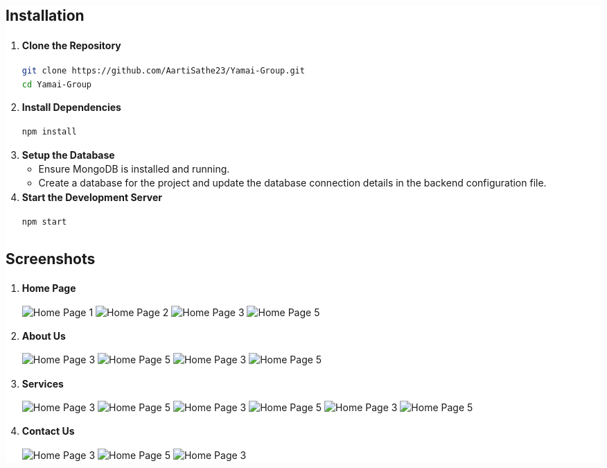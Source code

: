 ## Installation

1. **Clone the Repository**
   ```bash
   git clone https://github.com/AartiSathe23/Yamai-Group.git
   cd Yamai-Group
2. **Install Dependencies**
   ```bash
   npm install
3. **Setup the Database**
   - Ensure MongoDB is installed and running.
   - Create a database for the project and update the database connection details in the backend configuration file.
4. **Start the Development Server**
   ```bash
   npm start

## Screenshots

1. **Home Page**
   
    <img src="frontend/src/Components/Assets/hp1.png" alt="Home Page 1" width="400" height="200">
  
    <img src="frontend/src/Components/Assets/hp2.png" alt="Home Page 2" width="400" height="200">
  
    <img src="frontend/src/Components/Assets/hp3.png" alt="Home Page 3" width="400" height="200">
  
    <img src="frontend/src/Components/Assets/hp4.png" alt="Home Page 5" width="400" height="200">
    
2. **About Us**  
  
    <img src="frontend/src/Components/Assets/au1.png" alt="Home Page 3" width="400" height="200">
  
    <img src="frontend/src/Components/Assets/au2.png" alt="Home Page 5" width="400" height="200">

    <img src="frontend/src/Components/Assets/au3.png" alt="Home Page 3" width="400" height="200">
  
    <img src="frontend/src/Components/Assets/au4.png" alt="Home Page 5" width="400" height="200">
    
3. **Services**  
  
    <img src="frontend/src/Components/Assets/c1.png" alt="Home Page 3" width="400" height="200">
  
    <img src="frontend/src/Components/Assets/c2.png" alt="Home Page 5" width="400" height="200">

    <img src="frontend/src/Components/Assets/c3.png" alt="Home Page 3" width="400" height="200">
  
    <img src="frontend/src/Components/Assets/c4.png" alt="Home Page 5" width="400" height="200">

    <img src="frontend/src/Components/Assets/c5.png" alt="Home Page 3" width="400" height="200">
  
    <img src="frontend/src/Components/Assets/c6.png" alt="Home Page 5" width="400" height="200">
    
4. **Contact Us**  
  
    <img src="frontend/src/Components/Assets/cu1.png" alt="Home Page 3" width="400" height="200">
  
    <img src="frontend/src/Components/Assets/cu2.png" alt="Home Page 5" width="400" height="200">

    <img src="frontend/src/Components/Assets/cu3.png" alt="Home Page 3" width="400" height="200">

     
